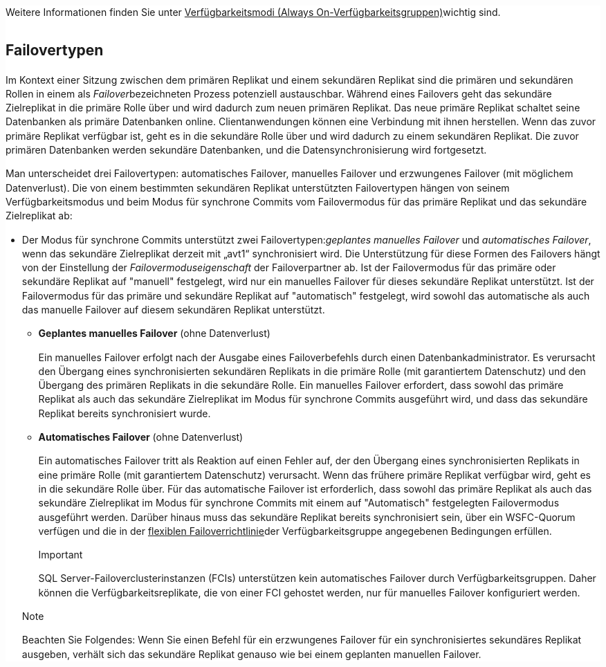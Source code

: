  Weitere Informationen finden Sie unter [Verfügbarkeitsmodi &#40;Always On-Verfügbarkeitsgruppen&#41;](../../../database-engine/availability-groups/windows/availability-modes-always-on-availability-groups.md)wichtig sind.  
  
##  <a name="FormsOfFailover"></a> Failovertypen  
 Im Kontext einer Sitzung zwischen dem primären Replikat und einem sekundären Replikat sind die primären und sekundären Rollen in einem als *Failover*bezeichneten Prozess potenziell austauschbar. Während eines Failovers geht das sekundäre Zielreplikat in die primäre Rolle über und wird dadurch zum neuen primären Replikat. Das neue primäre Replikat schaltet seine Datenbanken als primäre Datenbanken online. Clientanwendungen können eine Verbindung mit ihnen herstellen. Wenn das zuvor primäre Replikat verfügbar ist, geht es in die sekundäre Rolle über und wird dadurch zu einem sekundären Replikat. Die zuvor primären Datenbanken werden sekundäre Datenbanken, und die Datensynchronisierung wird fortgesetzt.  
  
 Man unterscheidet drei Failovertypen: automatisches Failover, manuelles Failover und erzwungenes Failover (mit möglichem Datenverlust). Die von einem bestimmten sekundären Replikat unterstützten Failovertypen hängen von seinem Verfügbarkeitsmodus und beim Modus für synchrone Commits vom Failovermodus für das primäre Replikat und das sekundäre Zielreplikat ab:  
  
-   Der Modus für synchrone Commits unterstützt zwei Failovertypen:*geplantes manuelles Failover* und *automatisches Failover*, wenn das sekundäre Zielreplikat derzeit mit „avt1“ synchronisiert wird. Die Unterstützung für diese Formen des Failovers hängt von der Einstellung der *Failovermoduseigenschaft* der Failoverpartner ab. Ist der Failovermodus für das primäre oder sekundäre Replikat auf "manuell" festgelegt, wird nur ein manuelles Failover für dieses sekundäre Replikat unterstützt. Ist der Failovermodus für das primäre und sekundäre Replikat auf "automatisch" festgelegt, wird sowohl das automatische als auch das manuelle Failover auf diesem sekundären Replikat unterstützt.  
  
    -   **Geplantes manuelles Failover** (ohne Datenverlust)  
  
         Ein manuelles Failover erfolgt nach der Ausgabe eines Failoverbefehls durch einen Datenbankadministrator. Es verursacht den Übergang eines synchronisierten sekundären Replikats in die primäre Rolle (mit garantiertem Datenschutz) und den Übergang des primären Replikats in die sekundäre Rolle. Ein manuelles Failover erfordert, dass sowohl das primäre Replikat als auch das sekundäre Zielreplikat im Modus für synchrone Commits ausgeführt wird, und dass das sekundäre Replikat bereits synchronisiert wurde.  
  
    -   **Automatisches Failover** (ohne Datenverlust)  
  
         Ein automatisches Failover tritt als Reaktion auf einen Fehler auf, der den Übergang eines synchronisierten Replikats in eine primäre Rolle (mit garantiertem Datenschutz) verursacht. Wenn das frühere primäre Replikat verfügbar wird, geht es in die sekundäre Rolle über. Für das automatische Failover ist erforderlich, dass sowohl das primäre Replikat als auch das sekundäre Zielreplikat im Modus für synchrone Commits mit einem auf "Automatisch" festgelegten Failovermodus ausgeführt werden. Darüber hinaus muss das sekundäre Replikat bereits synchronisiert sein, über ein WSFC-Quorum verfügen und die in der [flexiblen Failoverrichtlinie](../../../database-engine/availability-groups/windows/flexible-automatic-failover-policy-availability-group.md)der Verfügbarkeitsgruppe angegebenen Bedingungen erfüllen.  
  
        > [!IMPORTANT]  
        >  SQL Server-Failoverclusterinstanzen (FCIs) unterstützen kein automatisches Failover durch Verfügbarkeitsgruppen. Daher können die Verfügbarkeitsreplikate, die von einer FCI gehostet werden, nur für manuelles Failover konfiguriert werden.  
  
    > [!NOTE]  
    >  Beachten Sie Folgendes: Wenn Sie einen Befehl für ein erzwungenes Failover für ein synchronisiertes sekundäres Replikat ausgeben, verhält sich das sekundäre Replikat genauso wie bei einem geplanten manuellen Failover.  
  